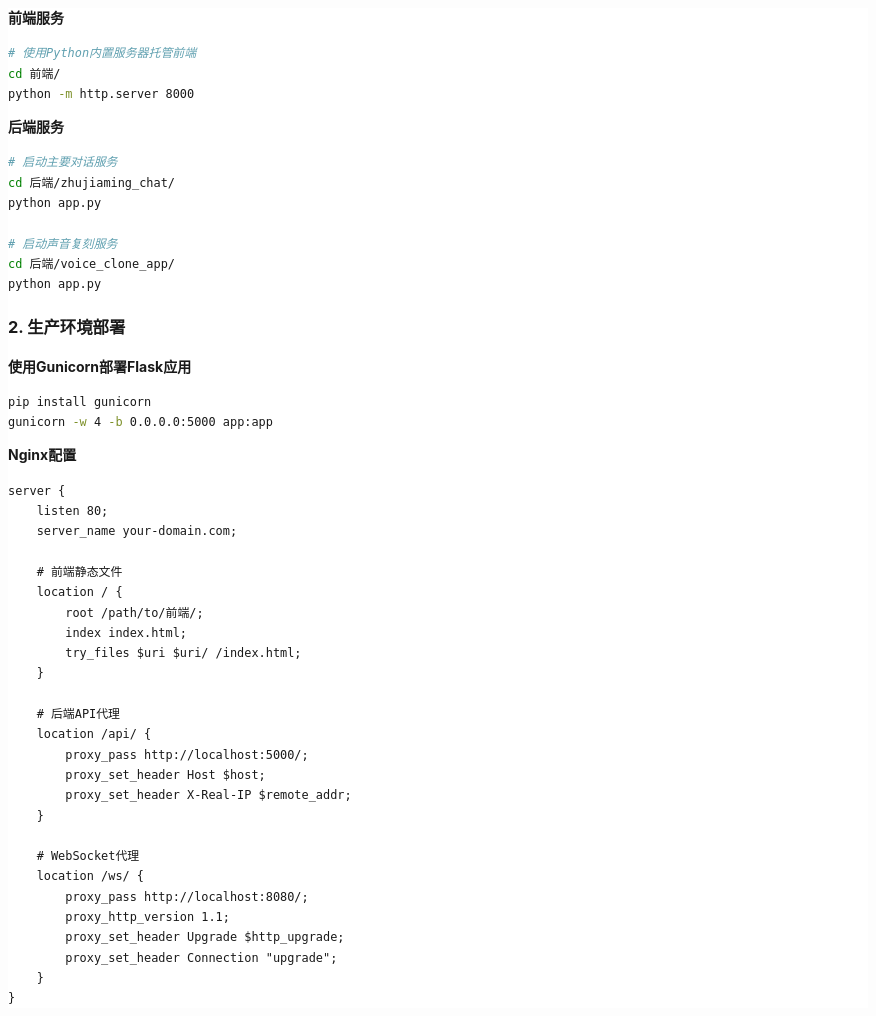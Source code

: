 **前端服务**
```bash
# 使用Python内置服务器托管前端
cd 前端/
python -m http.server 8000
```

**后端服务**
```bash
# 启动主要对话服务
cd 后端/zhujiaming_chat/
python app.py

# 启动声音复刻服务
cd 后端/voice_clone_app/
python app.py
```

### 2. 生产环境部署

**使用Gunicorn部署Flask应用**
```bash
pip install gunicorn
gunicorn -w 4 -b 0.0.0.0:5000 app:app
```

**Nginx配置**
```nginx
server {
    listen 80;
    server_name your-domain.com;
    
    # 前端静态文件
    location / {
        root /path/to/前端/;
        index index.html;
        try_files $uri $uri/ /index.html;
    }
    
    # 后端API代理
    location /api/ {
        proxy_pass http://localhost:5000/;
        proxy_set_header Host $host;
        proxy_set_header X-Real-IP $remote_addr;
    }
    
    # WebSocket代理
    location /ws/ {
        proxy_pass http://localhost:8080/;
        proxy_http_version 1.1;
        proxy_set_header Upgrade $http_upgrade;
        proxy_set_header Connection "upgrade";
    }
}
```

